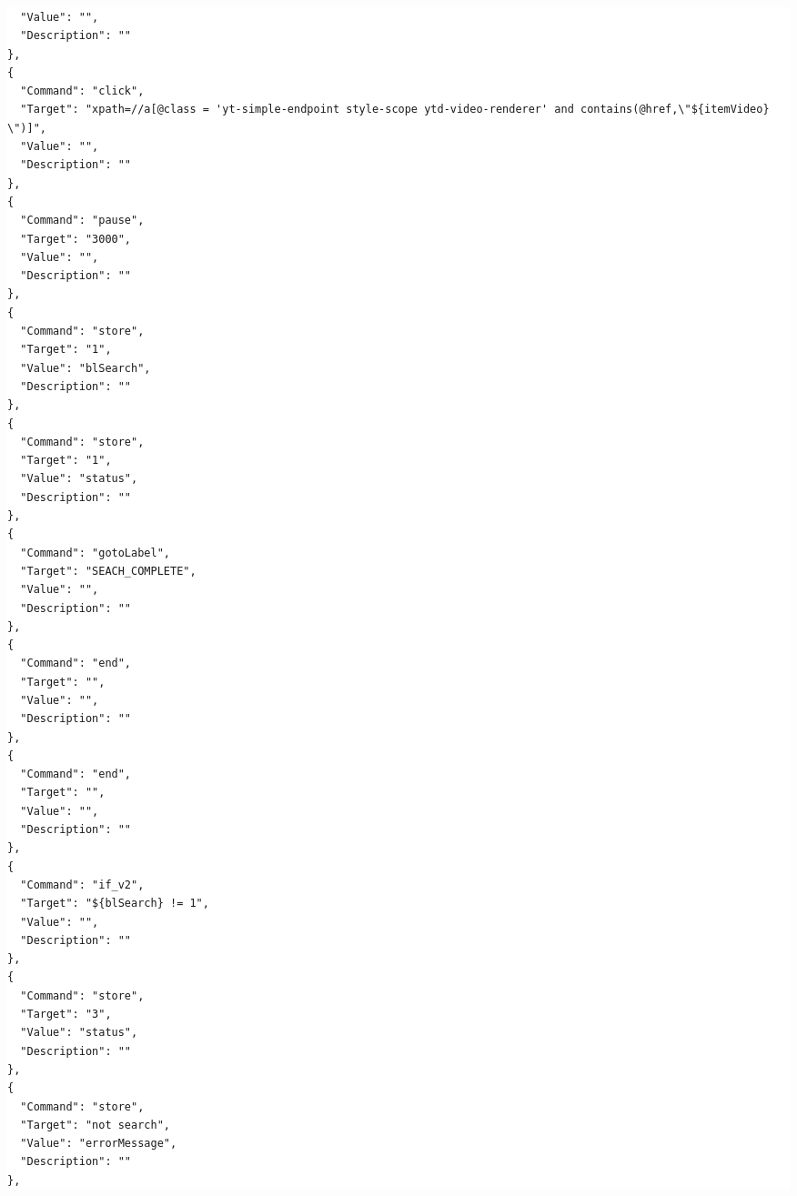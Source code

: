       "Value": "",
      "Description": ""
    },
    {
      "Command": "click",
      "Target": "xpath=//a[@class = 'yt-simple-endpoint style-scope ytd-video-renderer' and contains(@href,\"${itemVideo}\")]",
      "Value": "",
      "Description": ""
    },
    {
      "Command": "pause",
      "Target": "3000",
      "Value": "",
      "Description": ""
    },
    {
      "Command": "store",
      "Target": "1",
      "Value": "blSearch",
      "Description": ""
    },
    {
      "Command": "store",
      "Target": "1",
      "Value": "status",
      "Description": ""
    },
    {
      "Command": "gotoLabel",
      "Target": "SEACH_COMPLETE",
      "Value": "",
      "Description": ""
    },
    {
      "Command": "end",
      "Target": "",
      "Value": "",
      "Description": ""
    },
    {
      "Command": "end",
      "Target": "",
      "Value": "",
      "Description": ""
    },
    {
      "Command": "if_v2",
      "Target": "${blSearch} != 1",
      "Value": "",
      "Description": ""
    },
    {
      "Command": "store",
      "Target": "3",
      "Value": "status",
      "Description": ""
    },
    {
      "Command": "store",
      "Target": "not search",
      "Value": "errorMessage",
      "Description": ""
    },